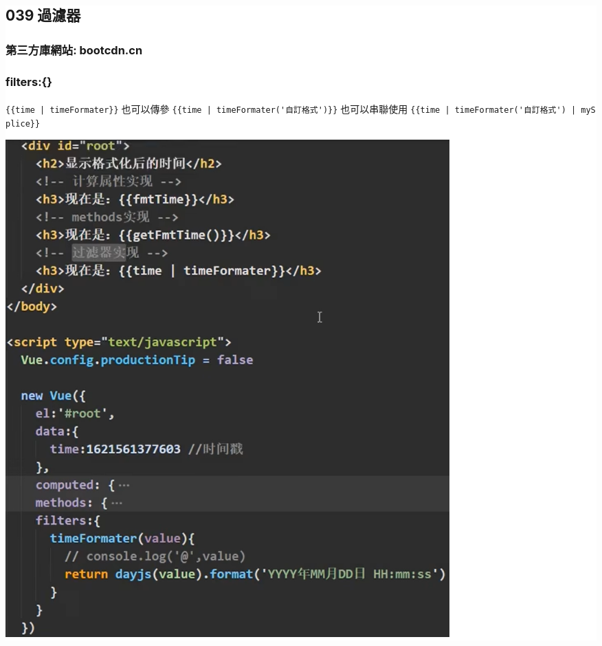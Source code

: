## 039 過濾器

### 第三方庫網站: bootcdn.cn

### filters:{}

`{{time | timeFormater}}` 也可以傳參 `{{time | timeFormater('自訂格式')}}` 也可以串聯使用 `{{time | timeFormater('自訂格式') | mySplice}}`

<img src="..\assets-img\039.png" alt="image-20220816173310881" style="zoom:80%;" />
